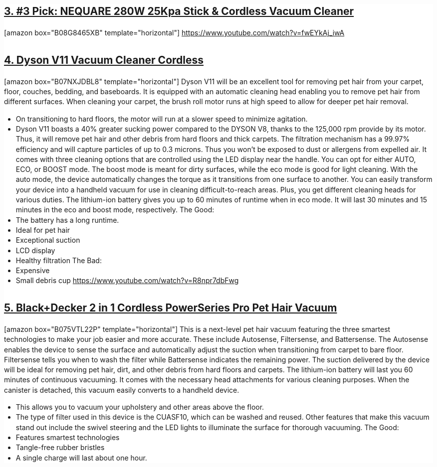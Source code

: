## [3. #3 Pick: NEQUARE 280W 25Kpa Stick & Cordless Vacuum Cleaner](https://www.amazon.com/dp/B07Q6971T7/?tag=p-policy-20)
[amazon box="B08G8465XB" template="horizontal"]
https://www.youtube.com/watch?v=fwEYkAj_iwA
## [**4. Dyson V11 Vacuum Cleaner Cordless**](https://www.amazon.com/dp/B07NXJDBL8/?tag=p-policy-20)
[amazon box="B07NXJDBL8" template="horizontal"]
Dyson V11 will be an excellent tool for removing pet hair from your carpet, floor, couches, bedding, and baseboards.
It is equipped with an automatic cleaning head enabling you to remove pet hair from different surfaces.
When cleaning your carpet, the brush roll motor runs at high speed to allow for deeper pet hair removal.
- On transitioning to hard floors, the motor will run at a slower speed to minimize agitation.
- Dyson V11 boasts a 40% greater sucking power compared to the DYSON V8, thanks to the 125,000 rpm provide by its motor.
Thus, it will remove pet hair and other debris from hard floors and thick carpets.
The filtration mechanism has a 99.97% efficiency and will capture particles of up to 0.3 microns. Thus you won’t be exposed to dust or allergens from expelled air.
It comes with three cleaning options that are controlled using the LED display near the handle. You can opt for either AUTO, ECO, or BOOST mode.
The boost mode is meant for dirty surfaces, while the eco mode is good for light cleaning.
With the auto mode, the device automatically changes the torque as it transitions from one surface to another.
You can easily transform your device into a handheld vacuum for use in cleaning difficult-to-reach areas. Plus, you get different cleaning heads for various duties.
The lithium-ion battery gives you up to 60 minutes of runtime when in eco mode. It will last 30 minutes and 15 minutes in the eco and boost mode, respectively.
The Good:
- The battery has a long runtime.
- Ideal for pet hair
- Exceptional suction
- LCD display
- Healthy filtration
The Bad:
- Expensive
- Small debris cup
https://www.youtube.com/watch?v=R8npr7dbFwg
## [**5. Black+Decker 2 in 1 Cordless PowerSeries Pro Pet Hair Vacuum**](https://www.amazon.com/dp/B075VTL22P/?tag=p-policy-20)
[amazon box="B075VTL22P" template="horizontal"]
This is a next-level pet hair vacuum featuring the three smartest technologies to make your job easier and more accurate. These include Autosense, Filtersense, and Battersense.
The Autosense enables the device to sense the surface and automatically adjust the suction when transitioning from carpet to bare floor.
Filtersense tells you when to wash the filter while Battersense indicates the remaining power.
The suction delivered by the device will be ideal for removing pet hair, dirt, and other debris from hard floors and carpets. The lithium-ion battery will last you 60 minutes of continuous vacuuming.
It comes with the necessary head attachments for various cleaning purposes. When the canister is detached, this vacuum easily converts to a handheld device.
- This allows you to vacuum your upholstery and other areas above the floor.
- The type of filter used in this device is the CUASF10, which can be washed and reused.
Other features that make this vacuum stand out include the swivel steering and the LED lights to illuminate the surface for thorough vacuuming.
The Good:
- Features smartest technologies
- Tangle-free rubber bristles
- A single charge will last about one hour.